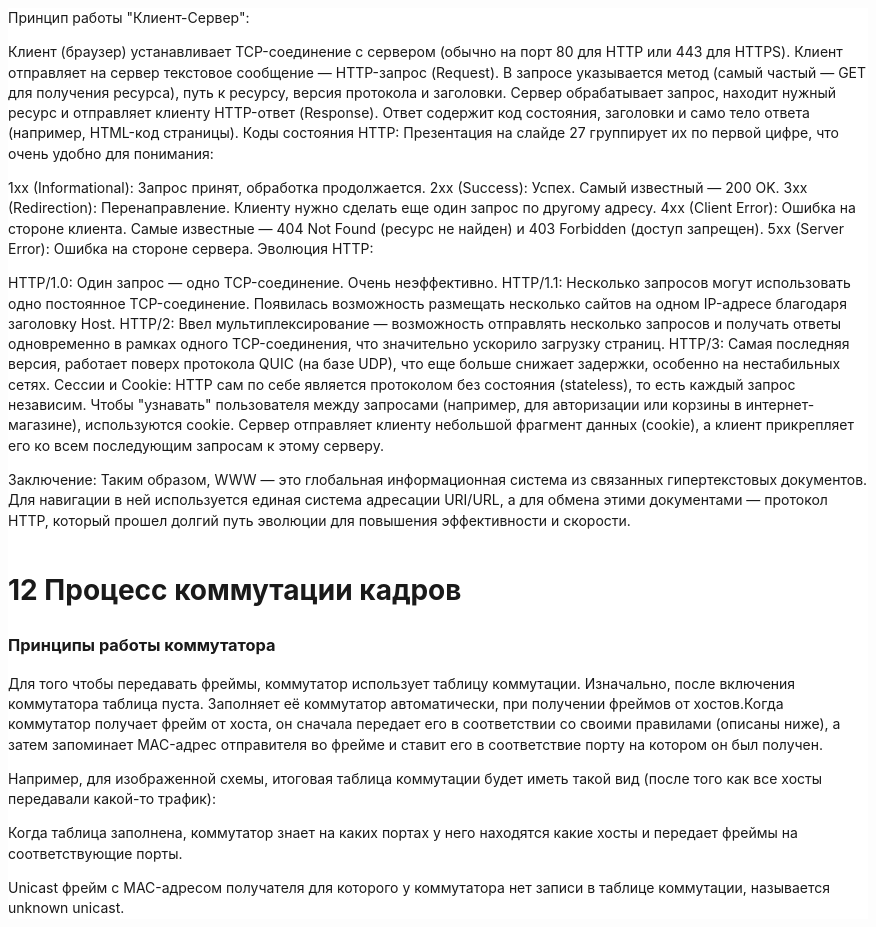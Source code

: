 Принцип работы "Клиент-Сервер":

Клиент (браузер) устанавливает TCP-соединение с сервером (обычно на порт 80 для HTTP или 443 для HTTPS).
Клиент отправляет на сервер текстовое сообщение — HTTP-запрос (Request). В запросе указывается метод (самый частый — GET для получения ресурса), путь к ресурсу, версия протокола и заголовки.
Сервер обрабатывает запрос, находит нужный ресурс и отправляет клиенту HTTP-ответ (Response). Ответ содержит код состояния, заголовки и само тело ответа (например, HTML-код страницы).
Коды состояния HTTP:
Презентация на слайде 27 группирует их по первой цифре, что очень удобно для понимания:

1xx (Informational): Запрос принят, обработка продолжается.
2xx (Success): Успех. Самый известный — 200 OK.
3xx (Redirection): Перенаправление. Клиенту нужно сделать еще один запрос по другому адресу.
4xx (Client Error): Ошибка на стороне клиента. Самые известные — 404 Not Found (ресурс не найден) и 403 Forbidden (доступ запрещен).
5xx (Server Error): Ошибка на стороне сервера.
Эволюция HTTP:

HTTP/1.0: Один запрос — одно TCP-соединение. Очень неэффективно.
HTTP/1.1: Несколько запросов могут использовать одно постоянное TCP-соединение. Появилась возможность размещать несколько сайтов на одном IP-адресе благодаря заголовку Host.
HTTP/2: Ввел мультиплексирование — возможность отправлять несколько запросов и получать ответы одновременно в рамках одного TCP-соединения, что значительно ускорило загрузку страниц.
HTTP/3: Самая последняя версия, работает поверх протокола QUIC (на базе UDP), что еще больше снижает задержки, особенно на нестабильных сетях.
Сессии и Cookie:
HTTP сам по себе является протоколом без состояния (stateless), то есть каждый запрос независим. Чтобы "узнавать" пользователя между запросами (например, для авторизации или корзины в интернет-магазине), используются cookie. Сервер отправляет клиенту небольшой фрагмент данных (cookie), а клиент прикрепляет его ко всем последующим запросам к этому серверу.

Заключение:
Таким образом, WWW — это глобальная информационная система из связанных гипертекстовых документов. Для навигации в ней используется единая система адресации URI/URL, а для обмена этими документами — протокол HTTP, который прошел долгий путь эволюции для повышения эффективности и скорости.

# 12 Процесс коммутации кадров

### Принципы работы коммутатора
Для того чтобы передавать фреймы, коммутатор использует таблицу коммутации. Изначально, после включения коммутатора таблица пуста. Заполняет её коммутатор автоматически, при получении фреймов от хостов.Когда коммутатор получает фрейм от хоста, он сначала передает его в соответствии со своими правилами (описаны ниже), а затем запоминает MAC-адрес отправителя во фрейме и ставит его в соответствие порту на котором он был получен.

Например, для изображенной схемы, итоговая таблица коммутации будет иметь такой вид (после того как все хосты передавали какой-то трафик):

Когда таблица заполнена, коммутатор знает на каких портах у него находятся какие хосты и передает фреймы на соответствующие порты.

Unicast фрейм с MAC-адресом получателя для которого у коммутатора нет записи в таблице коммутации, называется unknown unicast.
